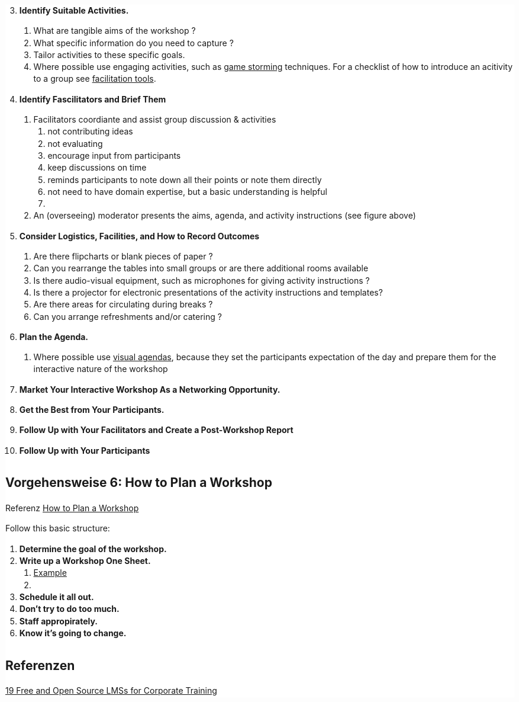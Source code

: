 3. **Identify Suitable Activities.**

   1. What are tangible aims of the workshop ?
   2. What specific information do you need to capture ?
   3. Tailor activities to these specific goals.
   4. Where possible use engaging activities, such as [game storming](http://gamestorming.com/) techniques. For a checklist of how to introduce an acitivity to a group see [facilitation tools](https://rhizomenetwork.files.wordpress.com/2010/12/facilitation_tools.pdf).

4. **Identify Fascilitators and Brief Them**

   1. Facilitators coordiante and assist group discussion & activities
      1. not contributing ideas
      2. not evaluating
      3. encourage input from participants
      4. keep discussions on time
      5. reminds participants to note down all their points or note them directly
      6. not need to have domain expertise, but a basic understanding is helpful
      7. 
   2. An (overseeing) moderator presents the aims, agenda, and activity instructions (see figure above)

5. **Consider Logistics, Facilities, and How to Record Outcomes**

   1. Are there flipcharts or blank pieces of paper ?
   2. Can you rearrange the tables into small groups or are there additional rooms available
   3. Is there audio-visual equipment, such as microphones for giving activity instructions ?
   4. Is there a projector for electronic presentations of the activity instructions and templates?
   5. Are there areas for circulating during breaks ?
   6. Can you arrange refreshments and/or catering ?

6. **Plan the Agenda.**

   1. Where possible use [visual agendas](http://gamestorming.com/visual-agenda/), because they set the participants expectation of the day and prepare them for the interactive nature of the workshop

7. **Market Your Interactive Workshop As a Networking Opportunity.**

8. **Get the Best from Your Participants.**

9. **Follow Up with Your Facilitators and Create a Post-Workshop Report**

10. **Follow Up with Your Participants**



## Vorgehensweise 6: How to Plan a Workshop

Referenz [How to Plan a Workshop](http://adaptivepath.org/ideas/how-to-plan-a-workshop/)

Follow this basic structure:

1. **Determine the goal of the workshop.**
2. **Write up a Workshop One Sheet.**
   1. [Example](http://adaptivepath.org/uploads/archive/blog/wp-content/uploads/2010/11/workshop1sheet.pdf)
   2. 
3. **Schedule it all out.**
4. **Don’t try to do too much.**
5. **Staff appropirately.**
6. **Know it’s going to change.**



## Referenzen

[19 Free and Open Source LMSs for Corporate Training](https://blog.capterra.com/top-8-freeopen-source-lmss/)

